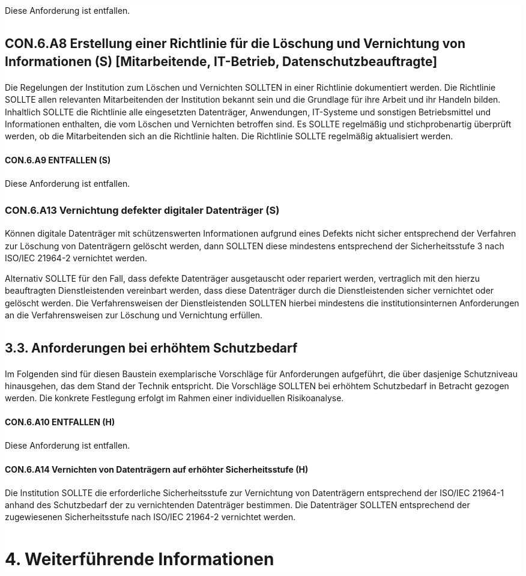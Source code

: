 Diese Anforderung ist entfallen.

## **CON.6.A8 Erstellung einer Richtlinie für die Löschung und Vernichtung von Informationen (S) [Mitarbeitende, IT-Betrieb, Datenschutzbeauftragte]**

Die Regelungen der Institution zum Löschen und Vernichten SOLLTEN in einer Richtlinie dokumentiert werden. Die Richtlinie SOLLTE allen relevanten Mitarbeitenden der Institution bekannt sein und die Grundlage für ihre Arbeit und ihr Handeln bilden. Inhaltlich SOLLTE die Richtlinie alle eingesetzten Datenträger, Anwendungen, IT-Systeme und sonstigen Betriebsmittel und Informationen enthalten, die vom Löschen und Vernichten betroffen sind. Es SOLLTE regelmäßig und stichprobenartig überprüft werden, ob die Mitarbeitenden sich an die Richtlinie halten. Die Richtlinie SOLLTE regelmäßig aktualisiert werden.

#### **CON.6.A9 ENTFALLEN (S)**

Diese Anforderung ist entfallen.

### **CON.6.A13 Vernichtung defekter digitaler Datenträger (S)**

Können digitale Datenträger mit schützenswerten Informationen aufgrund eines Defekts nicht sicher entsprechend der Verfahren zur Löschung von Datenträgern gelöscht werden, dann SOLLTEN diese mindestens entsprechend der Sicherheitsstufe 3 nach ISO/IEC 21964-2 vernichtet werden.

Alternativ SOLLTE für den Fall, dass defekte Datenträger ausgetauscht oder repariert werden, vertraglich mit den hierzu beauftragten Dienstleistenden vereinbart werden, dass diese Datenträger durch die Dienstleistenden sicher vernichtet oder gelöscht werden. Die Verfahrensweisen der Dienstleistenden SOLLTEN hierbei mindestens die institutionsinternen Anforderungen an die Verfahrensweisen zur Löschung und Vernichtung erfüllen.

## **3.3. Anforderungen bei erhöhtem Schutzbedarf**

Im Folgenden sind für diesen Baustein exemplarische Vorschläge für Anforderungen aufgeführt, die über dasjenige Schutzniveau hinausgehen, das dem Stand der Technik entspricht. Die Vorschläge SOLLTEN bei erhöhtem Schutzbedarf in Betracht gezogen werden. Die konkrete Festlegung erfolgt im Rahmen einer individuellen Risikoanalyse.

#### **CON.6.A10 ENTFALLEN (H)**

Diese Anforderung ist entfallen.

#### **CON.6.A14 Vernichten von Datenträgern auf erhöhter Sicherheitsstufe (H)**

Die Institution SOLLTE die erforderliche Sicherheitsstufe zur Vernichtung von Datenträgern entsprechend der ISO/IEC 21964-1 anhand des Schutzbedarf der zu vernichtenden Datenträger bestimmen. Die Datenträger SOLLTEN entsprechend der zugewiesenen Sicherheitsstufe nach ISO/IEC 21964-2 vernichtet werden.

# **4. Weiterführende Informationen**
